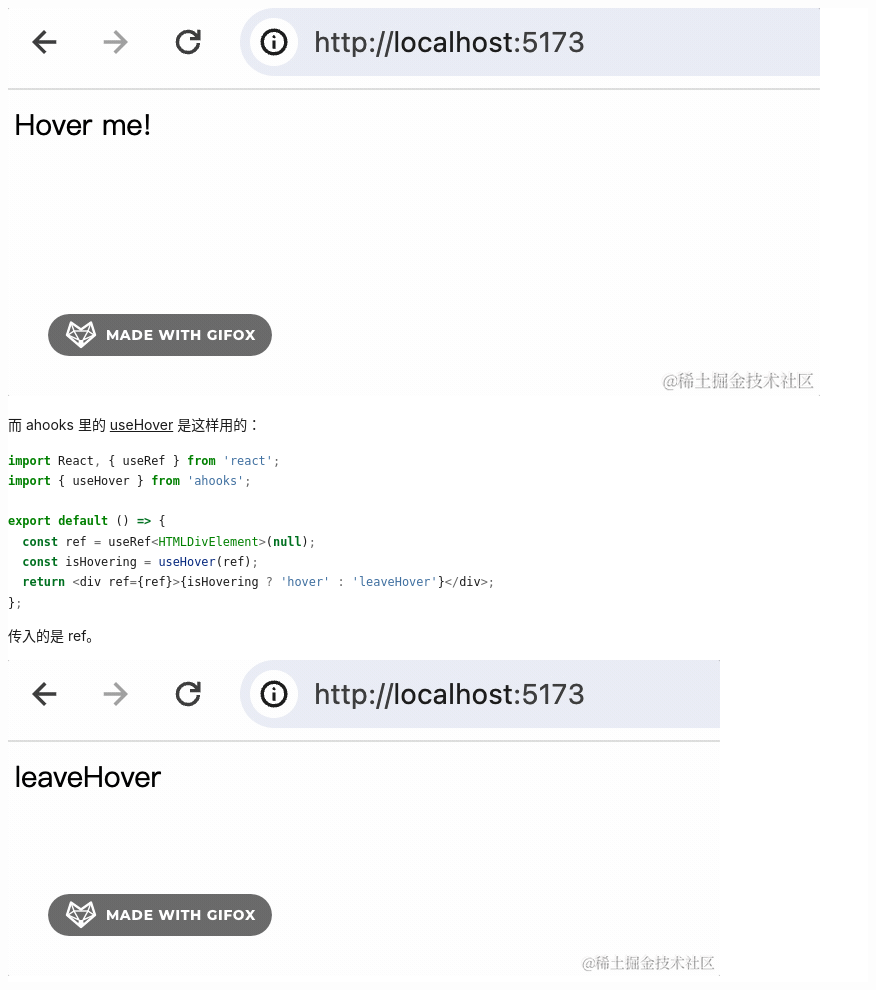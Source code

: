 ![](./images/f80d9146f6124d7686df4dab2550425a~tplv-k3u1fbpfcp-jj-mark:0:0:0:0:q75.image.png)

而 ahooks 里的 [useHover](https://ahooks.gitee.io/zh-CN/hooks/use-hover) 是这样用的：

```javascript
import React, { useRef } from 'react';
import { useHover } from 'ahooks';

export default () => {
  const ref = useRef<HTMLDivElement>(null);
  const isHovering = useHover(ref);
  return <div ref={ref}>{isHovering ? 'hover' : 'leaveHover'}</div>;
};
```
传入的是 ref。

![](./images/7b25942f393c45079fe505735246881d~tplv-k3u1fbpfcp-jj-mark:0:0:0:0:q75.image.png)

